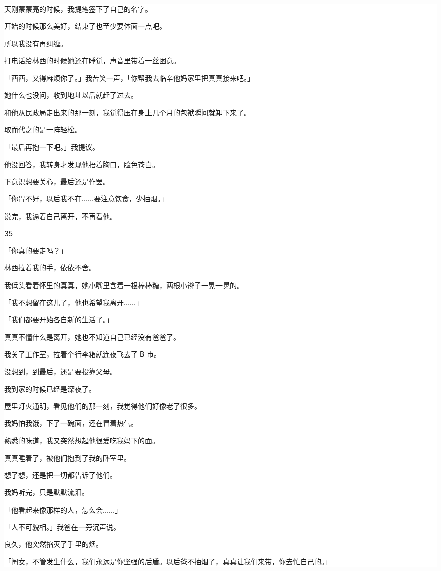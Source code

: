天刚蒙蒙亮的时候，我提笔签下了自己的名字。

开始的时候那么美好，结束了也至少要体面一点吧。

所以我没有再纠缠。

打电话给林西的时候她还在睡觉，声音里带着一丝困意。

「西西，又得麻烦你了。」我苦笑一声，「你帮我去临辛他妈家里把真真接来吧。」

她什么也没问，收到地址以后就赶了过去。

和他从民政局走出来的那一刻，我觉得压在身上几个月的包袱瞬间就卸下来了。

取而代之的是一阵轻松。

「最后再抱一下吧。」我提议。

他没回答，我转身才发现他捂着胸口，脸色苍白。

下意识想要关心，最后还是作罢。

「你胃不好，以后我不在……要注意饮食，少抽烟。」

说完，我逼着自己离开，不再看他。

35

「你真的要走吗？」

林西拉着我的手，依依不舍。

我低头看着怀里的真真，她小嘴里含着一根棒棒糖，两根小辫子一晃一晃的。

「我不想留在这儿了，他也希望我离开……」

「我们都要开始各自新的生活了。」

真真不懂什么是离开，她也不知道自己已经没有爸爸了。

我关了工作室，拉着个行李箱就连夜飞去了 B 市。

没想到，到最后，还是要投靠父母。

我到家的时候已经是深夜了。

屋里灯火通明，看见他们的那一刻，我觉得他们好像老了很多。

我妈怕我饿，下了一碗面，还在冒着热气。

熟悉的味道，我又突然想起他很爱吃我妈下的面。

真真睡着了，被他们抱到了我的卧室里。

想了想，还是把一切都告诉了他们。

我妈听完，只是默默流泪。

「他看起来像那样的人，怎么会……」

「人不可貌相。」我爸在一旁沉声说。

良久，他突然掐灭了手里的烟。

「闺女，不管发生什么，我们永远是你坚强的后盾。以后爸不抽烟了，真真让我们来带，你去忙自己的。」
